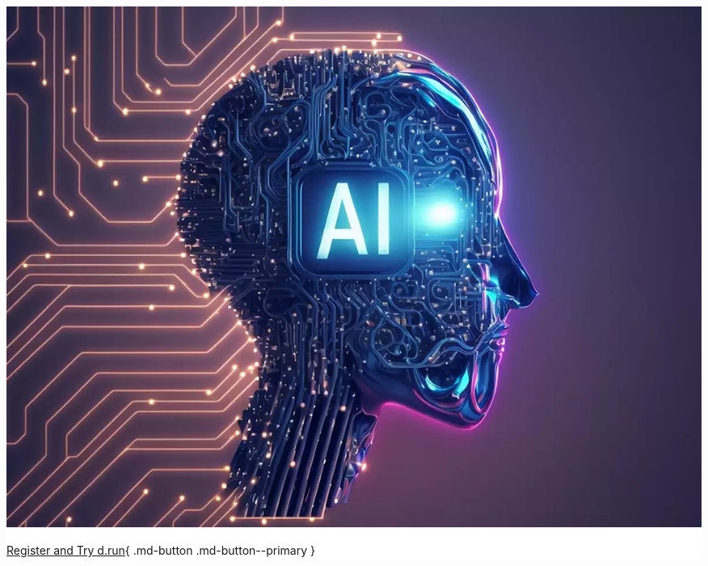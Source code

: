 ![AI image](./images/open.png)

[Register and Try d.run](https://console.d.run/){ .md-button .md-button--primary }
